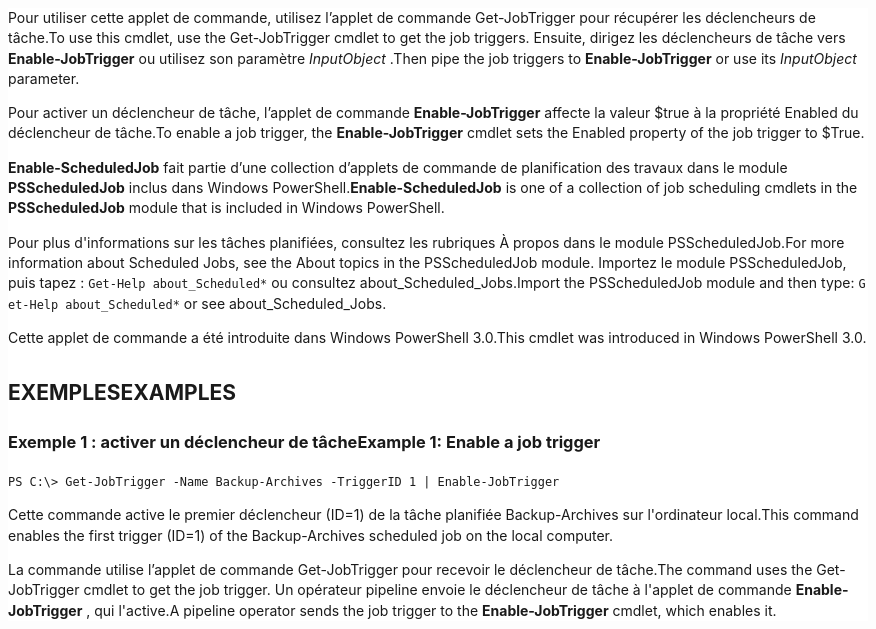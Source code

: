 <span data-ttu-id="e6c04-110">Pour utiliser cette applet de commande, utilisez l’applet de commande Get-JobTrigger pour récupérer les déclencheurs de tâche.</span><span class="sxs-lookup"><span data-stu-id="e6c04-110">To use this cmdlet, use the  Get-JobTrigger cmdlet to get the job triggers.</span></span>
<span data-ttu-id="e6c04-111">Ensuite, dirigez les déclencheurs de tâche vers **Enable-JobTrigger** ou utilisez son paramètre *InputObject* .</span><span class="sxs-lookup"><span data-stu-id="e6c04-111">Then pipe the job triggers to **Enable-JobTrigger** or use its *InputObject* parameter.</span></span>

<span data-ttu-id="e6c04-112">Pour activer un déclencheur de tâche, l’applet de commande **Enable-JobTrigger** affecte la valeur $true à la propriété Enabled du déclencheur de tâche.</span><span class="sxs-lookup"><span data-stu-id="e6c04-112">To enable a job trigger, the **Enable-JobTrigger** cmdlet sets the Enabled property of the job trigger to $True.</span></span>

<span data-ttu-id="e6c04-113">**Enable-ScheduledJob** fait partie d’une collection d’applets de commande de planification des travaux dans le module **PSScheduledJob** inclus dans Windows PowerShell.</span><span class="sxs-lookup"><span data-stu-id="e6c04-113">**Enable-ScheduledJob** is one of a collection of job scheduling cmdlets in the **PSScheduledJob** module that is included in Windows PowerShell.</span></span>

<span data-ttu-id="e6c04-114">Pour plus d'informations sur les tâches planifiées, consultez les rubriques À propos dans le module PSScheduledJob.</span><span class="sxs-lookup"><span data-stu-id="e6c04-114">For more information about Scheduled Jobs, see the About topics in the PSScheduledJob module.</span></span>
<span data-ttu-id="e6c04-115">Importez le module PSScheduledJob, puis tapez : `Get-Help about_Scheduled*` ou consultez about_Scheduled_Jobs.</span><span class="sxs-lookup"><span data-stu-id="e6c04-115">Import the PSScheduledJob module and then type: `Get-Help about_Scheduled*` or see about_Scheduled_Jobs.</span></span>

<span data-ttu-id="e6c04-116">Cette applet de commande a été introduite dans Windows PowerShell 3.0.</span><span class="sxs-lookup"><span data-stu-id="e6c04-116">This cmdlet was introduced in Windows PowerShell 3.0.</span></span>

## <span data-ttu-id="e6c04-117">EXEMPLES</span><span class="sxs-lookup"><span data-stu-id="e6c04-117">EXAMPLES</span></span>

### <span data-ttu-id="e6c04-118">Exemple 1 : activer un déclencheur de tâche</span><span class="sxs-lookup"><span data-stu-id="e6c04-118">Example 1: Enable a job trigger</span></span>

```
PS C:\> Get-JobTrigger -Name Backup-Archives -TriggerID 1 | Enable-JobTrigger
```

<span data-ttu-id="e6c04-119">Cette commande active le premier déclencheur (ID=1) de la tâche planifiée Backup-Archives sur l'ordinateur local.</span><span class="sxs-lookup"><span data-stu-id="e6c04-119">This command enables the first trigger (ID=1) of the Backup-Archives scheduled job on the local computer.</span></span>

<span data-ttu-id="e6c04-120">La commande utilise l’applet de commande Get-JobTrigger pour recevoir le déclencheur de tâche.</span><span class="sxs-lookup"><span data-stu-id="e6c04-120">The command uses the Get-JobTrigger cmdlet to get the job trigger.</span></span>
<span data-ttu-id="e6c04-121">Un opérateur pipeline envoie le déclencheur de tâche à l'applet de commande **Enable-JobTrigger** , qui l'active.</span><span class="sxs-lookup"><span data-stu-id="e6c04-121">A pipeline operator sends the job trigger to the **Enable-JobTrigger** cmdlet, which enables it.</span></span>
